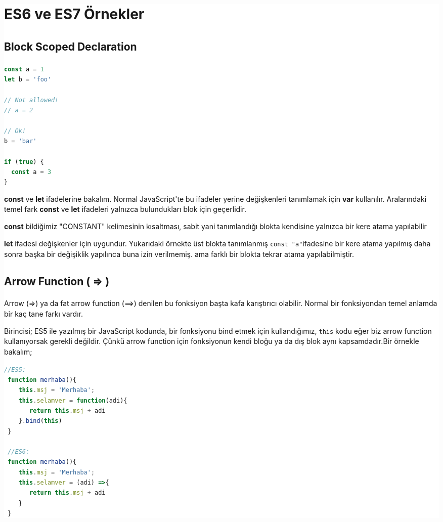 # ES6 ve ES7 Örnekler

## Block Scoped Declaration

```javascript
const a = 1
let b = 'foo'

// Not allowed!
// a = 2

// Ok!
b = 'bar'

if (true) {
  const a = 3
}
```

**const** ve **let** ifadelerine bakalım. Normal JavaScript'te bu ifadeler yerine değişkenleri tanımlamak için **var** kullanılır. Aralarındaki temel fark **const** ve **let** ifadeleri yalnızca bulundukları blok için geçerlidir.

**const** bildiğimiz "CONSTANT" kelimesinin kısaltması, sabit yani tanımlandığı blokta kendisine yalnızca bir kere atama yapılabilir

**let** ifadesi değişkenler için uygundur. Yukarıdaki örnekte üst blokta tanımlanmış `const "a"`ifadesine bir kere atama yapılmış daha sonra başka bir değişiklik yapılınca buna izin verilmemiş. ama farklı bir blokta tekrar atama yapılabilmiştir.

## Arrow Function \( =&gt; \)

Arrow \(=&gt;\) ya da fat arrow function \(==&gt;\) denilen bu fonksiyon başta kafa karıştırıcı olabilir. Normal bir fonksiyondan temel anlamda bir kaç tane farkı vardır.

Birincisi; ES5 ile yazılmış bir JavaScript kodunda, bir fonksiyonu bind etmek için kullandığımız, `this` kodu eğer biz arrow function kullanıyorsak gerekli değildir. Çünkü arrow function için fonksiyonun kendi bloğu ya da dış blok aynı kapsamdadır.Bir örnekle bakalım;

```javascript
//ES5:
 function merhaba(){
    this.msj = 'Merhaba';
    this.selamver = function(adi){
       return this.msj + adi
    }.bind(this)
 }

 //ES6:
 function merhaba(){
    this.msj = 'Merhaba';
    this.selamver = (adi) =>{
       return this.msj + adi
    }
 }
```
